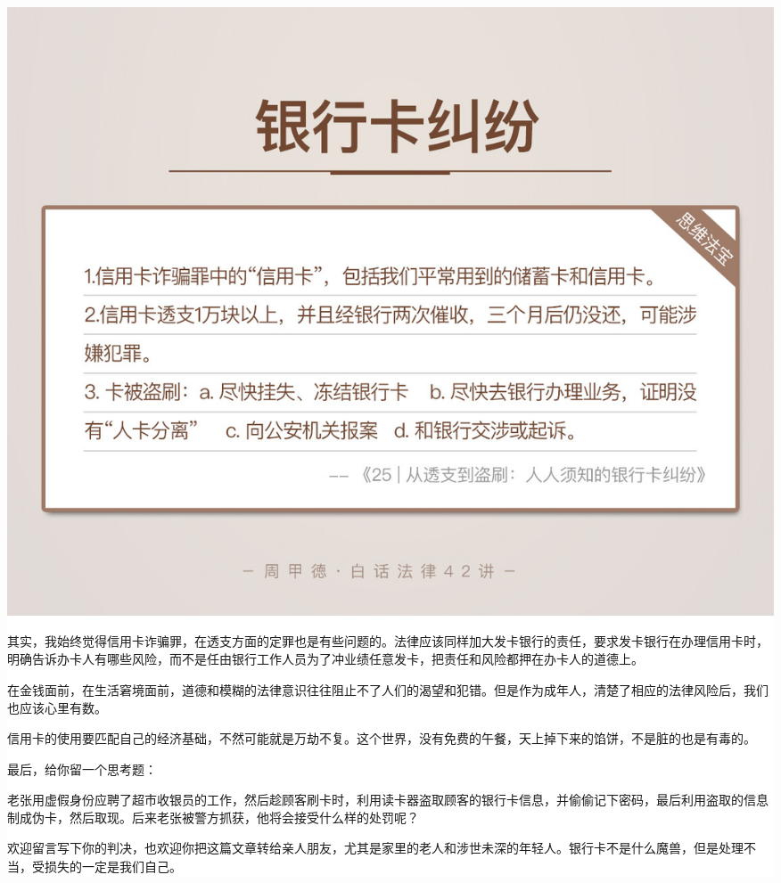 <p><img src="assets/faa3434e47c38f0f4b81aa75695cee21.jpg" alt="" /></p>

<p>其实，我始终觉得信用卡诈骗罪，在透支方面的定罪也是有些问题的。法律应该同样加大发卡银行的责任，要求发卡银行在办理信用卡时，明确告诉办卡人有哪些风险，而不是任由银行工作人员为了冲业绩任意发卡，把责任和风险都押在办卡人的道德上。</p>

<p>在金钱面前，在生活窘境面前，道德和模糊的法律意识往往阻止不了人们的渴望和犯错。但是作为成年人，清楚了相应的法律风险后，我们也应该心里有数。</p>

<p>信用卡的使用要匹配自己的经济基础，不然可能就是万劫不复。这个世界，没有免费的午餐，天上掉下来的馅饼，不是脏的也是有毒的。</p>

<p>最后，给你留一个思考题：</p>

<p>老张用虚假身份应聘了超市收银员的工作，然后趁顾客刷卡时，利用读卡器盗取顾客的银行卡信息，并偷偷记下密码，最后利用盗取的信息制成伪卡，然后取现。后来老张被警方抓获，他将会接受什么样的处罚呢？</p>

<p>欢迎留言写下你的判决，也欢迎你把这篇文章转给亲人朋友，尤其是家里的老人和涉世未深的年轻人。银行卡不是什么魔兽，但是处理不当，受损失的一定是我们自己。</p>
</div>
                        </div>
                        <div>
                            <div id="prePage" style="float: left">
